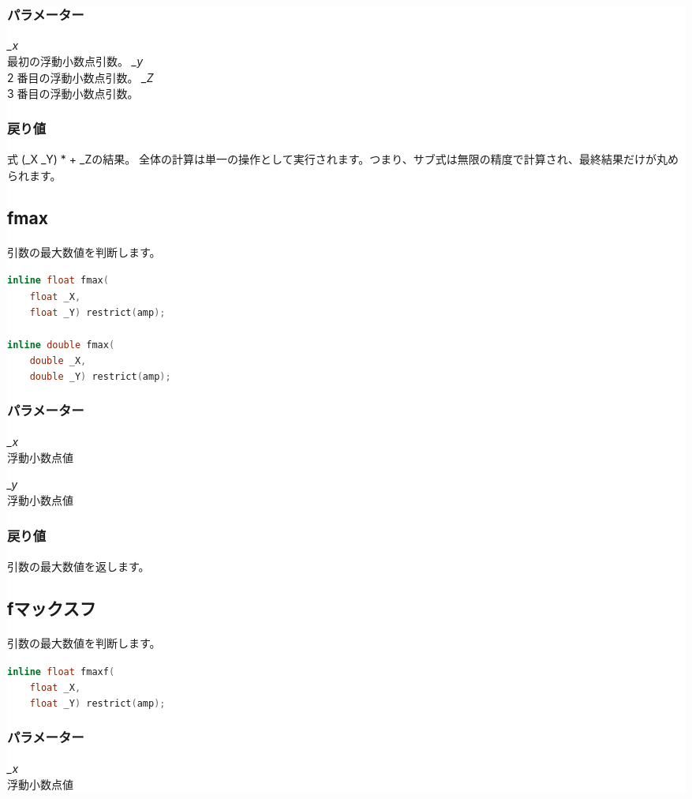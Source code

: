 ### <a name="parameters"></a>パラメーター

*_x*<br/>
最初の浮動小数点引数。
*_y*<br/>
2 番目の浮動小数点引数。
*_Z*<br/>
3 番目の浮動小数点引数。

### <a name="return-value"></a>戻り値

式 (_X _Y) \* + _Zの結果。 全体の計算は単一の操作として実行されます。つまり、サブ式は無限の精度で計算され、最終結果だけが丸められます。

## <a name="fmax"></a><a name="fmax"></a>fmax

引数の最大数値を判断します。

```cpp
inline float fmax(
    float _X,
    float _Y) restrict(amp);

inline double fmax(
    double _X,
    double _Y) restrict(amp);
```

### <a name="parameters"></a>パラメーター

*_x*<br/>
浮動小数点値

*_y*<br/>
浮動小数点値

### <a name="return-value"></a>戻り値

引数の最大数値を返します。

## <a name="fmaxf"></a><a name="fmaxf"></a>fマックスフ

引数の最大数値を判断します。

```cpp
inline float fmaxf(
    float _X,
    float _Y) restrict(amp);
```

### <a name="parameters"></a>パラメーター

*_x*<br/>
浮動小数点値
